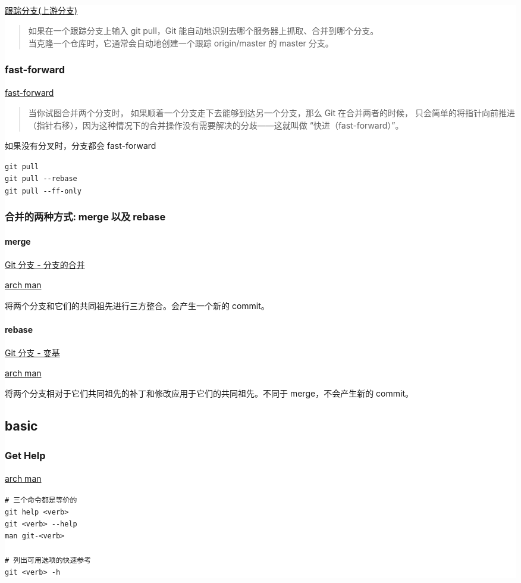 [跟踪分支(上游分支)](https://git-scm.com/book/zh/v2/Git-%E5%88%86%E6%94%AF-%E8%BF%9C%E7%A8%8B%E5%88%86%E6%94%AF)

> 如果在一个跟踪分支上输入 git pull，Git 能自动地识别去哪个服务器上抓取、合并到哪个分支。<br>
> 当克隆一个仓库时，它通常会自动地创建一个跟踪 origin/master 的 master 分支。

### fast-forward

[fast-forward](https://git-scm.com/book/zh/v2/Git-%E5%88%86%E6%94%AF-%E5%88%86%E6%94%AF%E7%9A%84%E6%96%B0%E5%BB%BA%E4%B8%8E%E5%90%88%E5%B9%B6)

> 当你试图合并两个分支时， 如果顺着一个分支走下去能够到达另一个分支，那么 Git 在合并两者的时候， 只会简单的将指针向前推进（指针右移），因为这种情况下的合并操作没有需要解决的分歧——这就叫做 “快进（fast-forward）”。

如果没有分叉时，分支都会 fast-forward

    git pull
    git pull --rebase
    git pull --ff-only

### 合并的两种方式: merge 以及 rebase

#### merge

[Git 分支 - 分支的合并](https://git-scm.com/book/zh/v2/Git-%E5%88%86%E6%94%AF-%E5%88%86%E6%94%AF%E7%9A%84%E6%96%B0%E5%BB%BA%E4%B8%8E%E5%90%88%E5%B9%B6#_basic_merging)

[arch man](https://man.archlinux.org/man/extra/git/git-merge.1.en)

将两个分支和它们的共同祖先进行三方整合。会产生一个新的 commit。

#### rebase

[Git 分支 - 变基](https://git-scm.com/book/zh/v2/Git-%E5%88%86%E6%94%AF-%E5%8F%98%E5%9F%BA)

[arch man](https://man.archlinux.org/man/extra/git/git-rebase.1.en)

将两个分支相对于它们共同祖先的补丁和修改应用于它们的共同祖先。不同于 merge，不会产生新的 commit。

## basic

### Get Help

[arch man](https://man.archlinux.org)

    # 三个命令都是等价的
    git help <verb>
    git <verb> --help
    man git-<verb>

    # 列出可用选项的快速参考
    git <verb> -h
